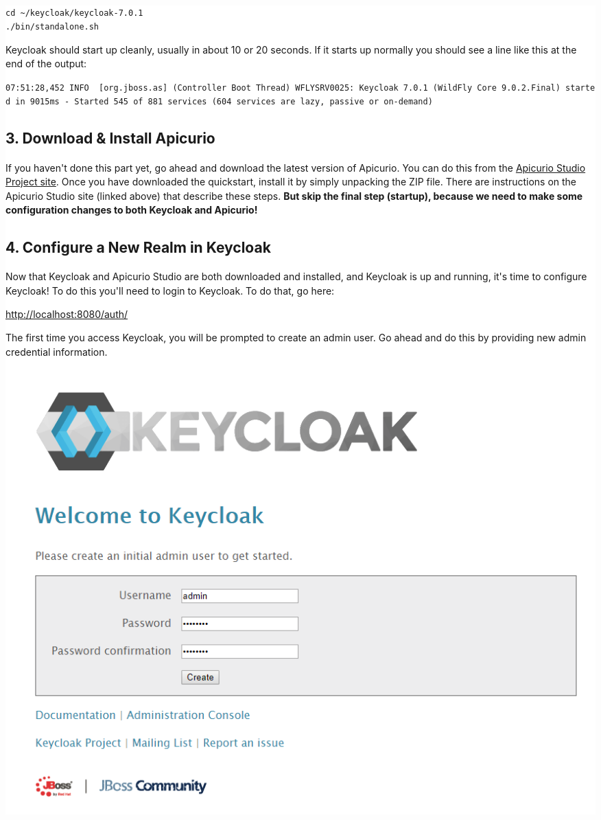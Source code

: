 ```shell
cd ~/keycloak/keycloak-7.0.1
./bin/standalone.sh
```

Keycloak should start up cleanly, usually in about 10 or 20 seconds.  If it starts up normally you should see a line like this at the end of the output:

```text
07:51:28,452 INFO  [org.jboss.as] (Controller Boot Thread) WFLYSRV0025: Keycloak 7.0.1 (WildFly Core 9.0.2.Final) started in 9015ms - Started 545 of 881 services (604 services are lazy, passive or on-demand)
```

## 3. Download & Install Apicurio
If you haven't done this part yet, go ahead and download the latest version of Apicurio.  You can do this from the [Apicurio Studio Project site](https://www.apicur.io/studio/download/).  Once you have downloaded the quickstart, install it by simply unpacking the ZIP file.  There are instructions on the Apicurio Studio site (linked above) that describe these steps.  **But skip the final step (startup), because we need to make some configuration changes to both Keycloak and Apicurio!** 

## 4. Configure a New Realm in Keycloak
Now that Keycloak and Apicurio Studio are both downloaded and installed, and Keycloak is up and running, it's time to configure Keycloak!  To do this you'll need to login to Keycloak.  To do that, go here:

[http://localhost:8080/auth/](http://localhost:8080/auth/) 

The first time you access Keycloak, you will be prompted to create an admin user.  Go ahead and do this by providing new admin credential information.

![Create initial Admin user in Keycloak](/images/guides/keycloak-1.png)
